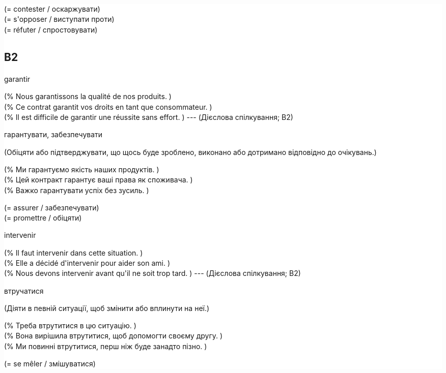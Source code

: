 (= contester / оскаржувати)  
(= s'opposer / виступати проти)  
(= réfuter / спростовувати)



## B2



garantir

(% Nous garantissons la qualité de nos produits. )  
(% Ce contrat garantit vos droits en tant que consommateur. )  
(% Il est difficile de garantir une réussite sans effort. ) --- (Дієслова спілкування; B2)

гарантувати, забезпечувати

(Обіцяти або підтверджувати, що щось буде зроблено, виконано або дотримано відповідно до очікувань.)

(% Ми гарантуємо якість наших продуктів. )  
(% Цей контракт гарантує ваші права як споживача. )  
(% Важко гарантувати успіх без зусиль. )

(= assurer / забезпечувати)  
(= promettre / обіцяти)



intervenir

(% Il faut intervenir dans cette situation. )  
(% Elle a décidé d'intervenir pour aider son ami. )  
(% Nous devons intervenir avant qu'il ne soit trop tard. ) --- (Дієслова спілкування; B2)

втручатися

(Діяти в певній ситуації, щоб змінити або вплинути на неї.)

(% Треба втрутитися в цю ситуацію. )  
(% Вона вирішила втрутитися, щоб допомогти своєму другу. )  
(% Ми повинні втрутитися, перш ніж буде занадто пізно. )

(= se mêler / змішуватися)  



##